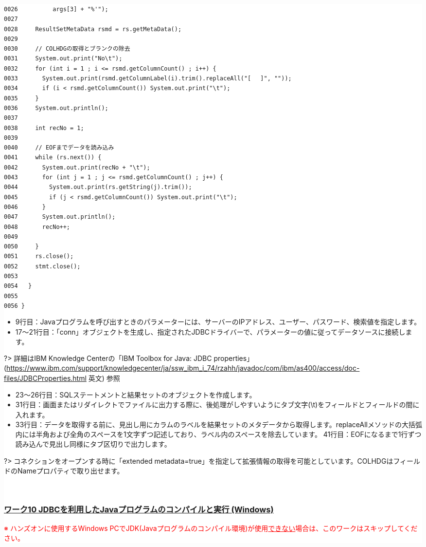 ```
0026          args[3] + "%'");
0027 
0028     ResultSetMetaData rsmd = rs.getMetaData();
0029 
0030     // COLHDGの取得とブランクの除去
0031     System.out.print("No\t");
0032     for (int i = 1 ; i <= rsmd.getColumnCount() ; i++) {
0033       System.out.print(rsmd.getColumnLabel(i).trim().replaceAll("[　 ]", ""));
0034       if (i < rsmd.getColumnCount()) System.out.print("\t");
0035     }
0036     System.out.println();
0037 
0038     int recNo = 1;
0039 
0040     // EOFまでデータを読み込み
0041     while (rs.next()) {
0042       System.out.print(recNo + "\t");
0043       for (int j = 1 ; j <= rsmd.getColumnCount() ; j++) {
0044         System.out.print(rs.getString(j).trim());
0045         if (j < rsmd.getColumnCount()) System.out.print("\t");
0046       }
0047       System.out.println();
0048       recNo++;
0049 
0050     }
0051     rs.close();
0052     stmt.close();
0053 
0054   }
0055 
0056 }
```

* 9行目：Javaプログラムを呼び出すときのパラメーターには、サーバーのIPアドレス、ユーザー、パスワード、検索値を指定します。
* 17～21行目：「conn」オブジェクトを生成し、指定されたJDBCドライバーで、パラメーターの値に従ってデータソースに接続します。

?> 詳細はIBM Knowledge Centerの「IBM Toolbox for Java: JDBC properties」(https://www.ibm.com/support/knowledgecenter/ja/ssw_ibm_i_74/rzahh/javadoc/com/ibm/as400/access/doc-files/JDBCProperties.html 英文) 参照

* 23～26行目：SQLステートメントと結果セットのオブジェクトを作成します。
* 31行目：画面またはリダイレクトでファイルに出力する際に、後処理がしやすいようにタブ文字(\t)をフィールドとフィールドの間に入れます。
* 33行目：データを取得する前に、見出し用にカラムのラベルを結果セットのメタデータから取得します。replaceAllメソッドの大括弧内には半角および全角のスペースを1文字ずつ記述しており、ラベル内のスペースを除去しています。
41行目：EOFになるまで1行ずつ読み込んで見出し同様にタブ区切りで出力します。

?> コネクションをオープンする時に「extended metadata=true」を指定して拡張情報の取得を可能としています。COLHDGはフィールドのNameプロパティで取り出せます。

<p>　</p>

### <u>ワーク10 JDBCを利用したJavaプログラムのコンパイルと実行 (Windows)</u>

<font color="red">※ ハンズオンに使用するWindows PCでJDK(Javaプログラムのコンパイル環境)が使用<u>できない</u>場合は、このワークはスキップしてください。</font>
